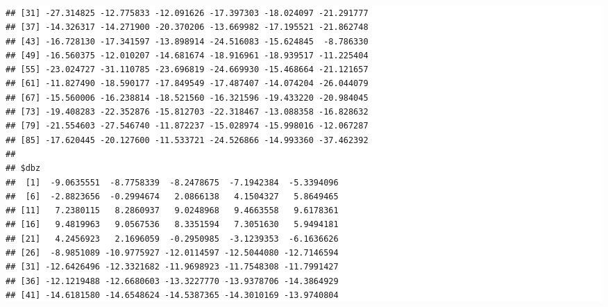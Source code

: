     ## [31] -27.314825 -12.775833 -12.091626 -17.397303 -18.024097 -21.291777
    ## [37] -14.326317 -14.271900 -20.370206 -13.669982 -17.195521 -21.862748
    ## [43] -16.728130 -17.341597 -13.898914 -24.516083 -15.624845  -8.786330
    ## [49] -16.560375 -12.010207 -14.681674 -18.916961 -18.939517 -11.225404
    ## [55] -23.024727 -31.110785 -23.696819 -24.669930 -15.468664 -21.121657
    ## [61] -11.827490 -18.590177 -17.849549 -17.487407 -14.074204 -26.044079
    ## [67] -15.560006 -16.238814 -18.521560 -16.321596 -19.433220 -20.984045
    ## [73] -19.408283 -22.352876 -15.812703 -22.318467 -13.088358 -16.828632
    ## [79] -21.554603 -27.546740 -11.872237 -15.028974 -15.998016 -12.067287
    ## [85] -17.620445 -20.127600 -11.533721 -24.526866 -14.993360 -37.462392
    ## 
    ## $dbz
    ##  [1]  -9.0635551  -8.7758339  -8.2478675  -7.1942384  -5.3394096
    ##  [6]  -2.8823656  -0.2994674   2.0866138   4.1504327   5.8649465
    ## [11]   7.2380115   8.2860937   9.0248968   9.4663558   9.6178361
    ## [16]   9.4819963   9.0567536   8.3351594   7.3051630   5.9494181
    ## [21]   4.2456923   2.1696059  -0.2950985  -3.1239353  -6.1636626
    ## [26]  -8.9851089 -10.9775927 -12.0114597 -12.5044080 -12.7146594
    ## [31] -12.6426496 -12.3321682 -11.9698923 -11.7548308 -11.7991427
    ## [36] -12.1219488 -12.6680603 -13.3227770 -13.9378706 -14.3864929
    ## [41] -14.6181580 -14.6548624 -14.5387365 -14.3010169 -13.9740804